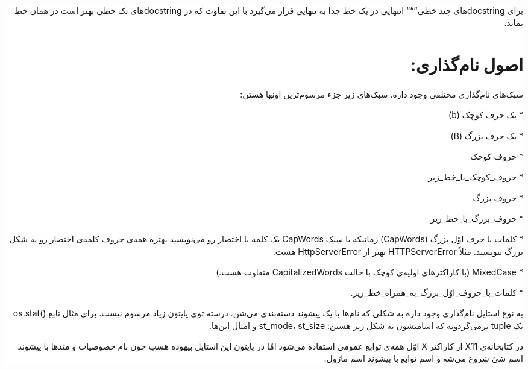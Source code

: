 <p align=right>
‫برای docstring‌های چند خطی“““ انتهایی در یک خط جدا به تنهایی قرار می‌گیرد با این تفاوت که در docstring‌های تک خطی بهتر است در همان خط بماند.
</p>

<h1 align=right>
‫اصول نام‌گذاری:
</h1>

<p align=right>
‫سبک‌های نام‌‌گذاری مختلفی وجود داره. سبک‌های زیر جزء مرسوم‌ترین اونها هستن:
</p>

<p align=right>
‫* یک حرف کوچک (b)
</p>

<p align=right>
‫* یک حرف بزرگ (B)
</p>

<p align=right>
‫* حروف کوچک
</p>

<p align=right>
‫* حروف_کوچک_با_خط_زیر
</p>

<p align=right>
‫* حروف بزرگ
</p>

<p align=right>
‫* حروف_بزرگ_با_خط_زیر
</p>

<p align=right>
‫* کلمات با حرف اوّل بزرگ (CapWords) زمانیکه با سبک CapWords یک کلمه با اختصار رو می‌نویسید بهتره همه‌ی حروف کلمه‌ی اختصار رو به شکل بزرگ بنویسید. مثلاً HTTPServerError بهتر از HttpServerError هست.
</p>

<p align=right>
‫* MixedCase (با کاراکتر‌های اولیه‌ی کوچک با حالت CapitalizedWords متفاوت هست.)
</p>

<p align=right>
‫* کلمات_با_حروف_اوّل_بزرگ_به_همراه_خط_زیر.
</p>

<p align=right>
‫یه نوع استایل نام‌گذاری وجود داره به شکلی که نام‌ها با یک پیشوند دسته‌بندی می‌شن. درسته توی پایتون زیاد مرسوم نیست. برای مثال تابع ‪os.stat()‬ یک tuple برمی‌گردونه که اسامیشون به شکل زیر هستن: st_mode، st_size و امثال این‌ها.
</p>

<p align=right>
‫در کتابخانه‌ی X11 از کاراکتر X اوّل همه‌ی توابع عمومی استفاده می‌شود امّا در پایتون این استایل بیهوده هستِ چون نام خصوصیات و متد‌ها با پیشوند اسم شئ شروع می‌شه و اسم توابع با پیشوند اسم ماژول.
</p>
